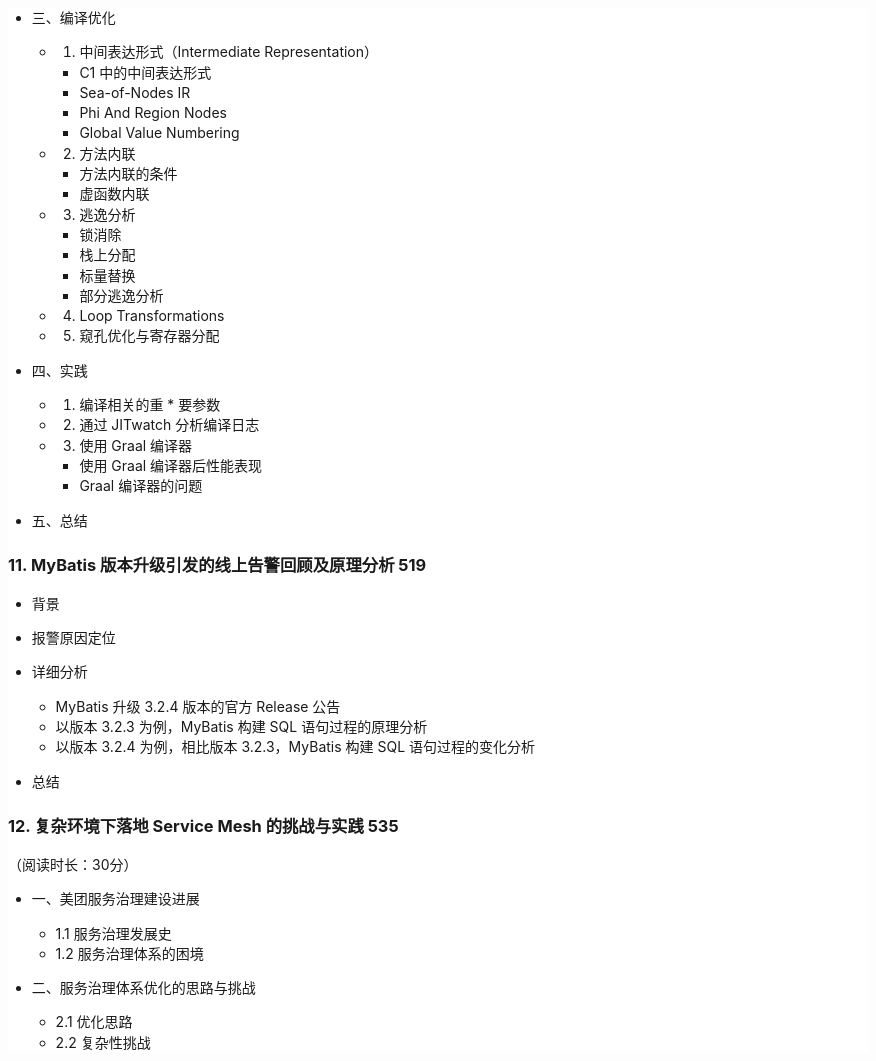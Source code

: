 - 三、编译优化

	- 1. 中间表达形式（Intermediate Representation）

		- C1 中的中间表达形式
		- Sea-of-Nodes IR
		- Phi And Region Nodes
		- Global Value Numbering

	- 2. 方法内联

		- 方法内联的条件
		- 虚函数内联

	- 3. 逃逸分析

		- 锁消除
		- 栈上分配
		- 标量替换
		- 部分逃逸分析

	- 4. Loop Transformations
	- 5. 窥孔优化与寄存器分配

- 四、实践

	- 1. 编译相关的重 * 要参数
	- 2. 通过 JITwatch 分析编译日志
	- 3. 使用 Graal 编译器

		- 使用 Graal 编译器后性能表现
		- Graal 编译器的问题

- 五、总结

### 11. MyBatis 版本升级引发的线上告警回顾及原理分析	 519

- 背景
- 报警原因定位
- 详细分析

	- MyBatis 升级 3.2.4 版本的官方 Release 公告
	- 以版本 3.2.3 为例，MyBatis 构建 SQL 语句过程的原理分析
	- 以版本 3.2.4 为例，相比版本 3.2.3，MyBatis 构建 SQL 语句过程的变化分析

- 总结

### 12. 复杂环境下落地 Service Mesh 的挑战与实践	 535
（阅读时长：30分）

- 一、美团服务治理建设进展

	- 1.1 服务治理发展史
	- 1.2 服务治理体系的困境

- 二、服务治理体系优化的思路与挑战

	- 2.1 优化思路
	- 2.2 复杂性挑战
